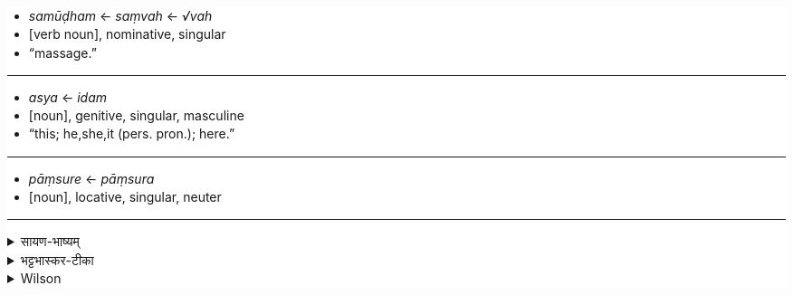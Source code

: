 - *samūḍham* ← *saṃvah* ← *√vah*
- \[verb noun\], nominative, singular
- “massage.”

_________

- *asya* ← *idam*
- \[noun\], genitive, singular, masculine
- “this; he,she,it (pers. pron.); here.”

_________

- *pāṃsure* ← *pāṃsura*
- \[noun\], locative, singular, neuter

_________

</details>
<details><summary>सायण-भाष्यम्</summary></details>
<details><summary>भट्टभास्कर-टीका</summary></details>
<details><summary>Wilson</summary>
